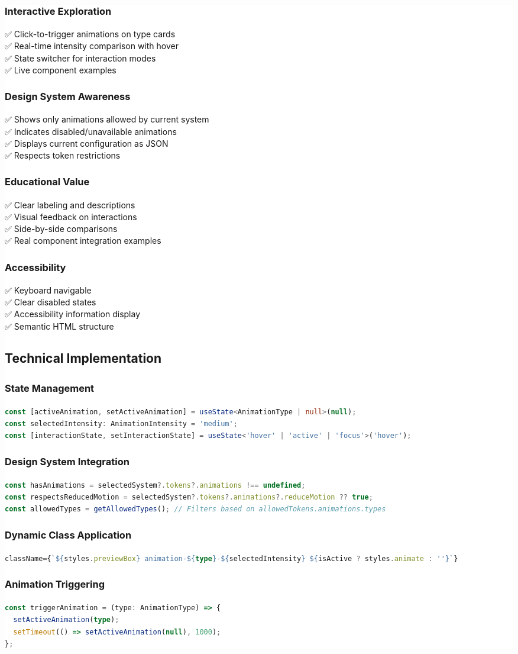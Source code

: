 ### Interactive Exploration
✅ Click-to-trigger animations on type cards  
✅ Real-time intensity comparison with hover  
✅ State switcher for interaction modes  
✅ Live component examples  

### Design System Awareness
✅ Shows only animations allowed by current system  
✅ Indicates disabled/unavailable animations  
✅ Displays current configuration as JSON  
✅ Respects token restrictions  

### Educational Value
✅ Clear labeling and descriptions  
✅ Visual feedback on interactions  
✅ Side-by-side comparisons  
✅ Real component integration examples  

### Accessibility
✅ Keyboard navigable  
✅ Clear disabled states  
✅ Accessibility information display  
✅ Semantic HTML structure  

## Technical Implementation

### State Management
```typescript
const [activeAnimation, setActiveAnimation] = useState<AnimationType | null>(null);
const selectedIntensity: AnimationIntensity = 'medium';
const [interactionState, setInteractionState] = useState<'hover' | 'active' | 'focus'>('hover');
```

### Design System Integration
```typescript
const hasAnimations = selectedSystem?.tokens?.animations !== undefined;
const respectsReducedMotion = selectedSystem?.tokens?.animations?.reduceMotion ?? true;
const allowedTypes = getAllowedTypes(); // Filters based on allowedTokens.animations.types
```

### Dynamic Class Application
```typescript
className={`${styles.previewBox} animation-${type}-${selectedIntensity} ${isActive ? styles.animate : ''}`}
```

### Animation Triggering
```typescript
const triggerAnimation = (type: AnimationType) => {
  setActiveAnimation(type);
  setTimeout(() => setActiveAnimation(null), 1000);
};
```
